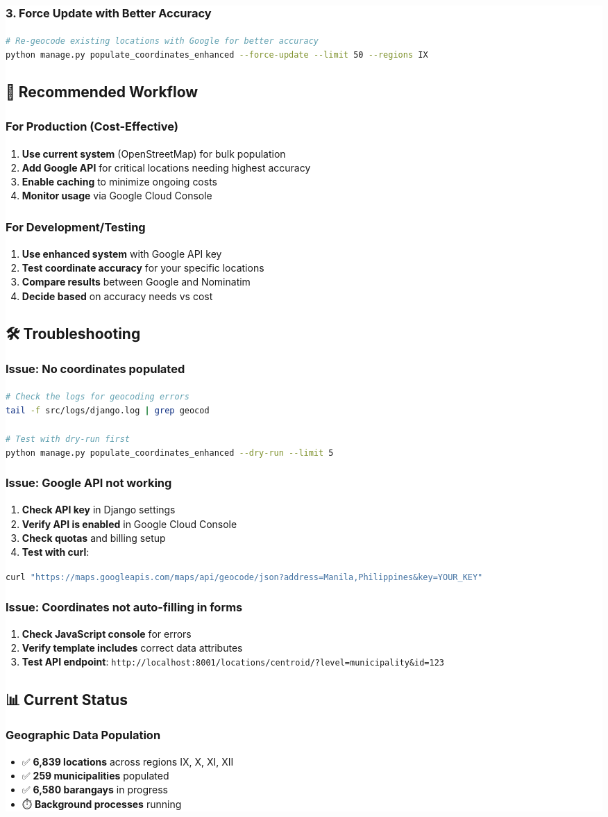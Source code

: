 ### 3. Force Update with Better Accuracy
```bash
# Re-geocode existing locations with Google for better accuracy
python manage.py populate_coordinates_enhanced --force-update --limit 50 --regions IX
```

## 🎯 Recommended Workflow

### For Production (Cost-Effective)
1. **Use current system** (OpenStreetMap) for bulk population
2. **Add Google API** for critical locations needing highest accuracy
3. **Enable caching** to minimize ongoing costs
4. **Monitor usage** via Google Cloud Console

### For Development/Testing
1. **Use enhanced system** with Google API key
2. **Test coordinate accuracy** for your specific locations
3. **Compare results** between Google and Nominatim
4. **Decide based** on accuracy needs vs cost

## 🛠️ Troubleshooting

### Issue: No coordinates populated
```bash
# Check the logs for geocoding errors
tail -f src/logs/django.log | grep geocod

# Test with dry-run first
python manage.py populate_coordinates_enhanced --dry-run --limit 5
```

### Issue: Google API not working
1. **Check API key** in Django settings
2. **Verify API is enabled** in Google Cloud Console
3. **Check quotas** and billing setup
4. **Test with curl**:
```bash
curl "https://maps.googleapis.com/maps/api/geocode/json?address=Manila,Philippines&key=YOUR_KEY"
```

### Issue: Coordinates not auto-filling in forms
1. **Check JavaScript console** for errors
2. **Verify template includes** correct data attributes
3. **Test API endpoint**: `http://localhost:8001/locations/centroid/?level=municipality&id=123`

## 📊 Current Status

### Geographic Data Population
- ✅ **6,839 locations** across regions IX, X, XI, XII
- ✅ **259 municipalities** populated
- ✅ **6,580 barangays** in progress
- ⏱️ **Background processes** running
